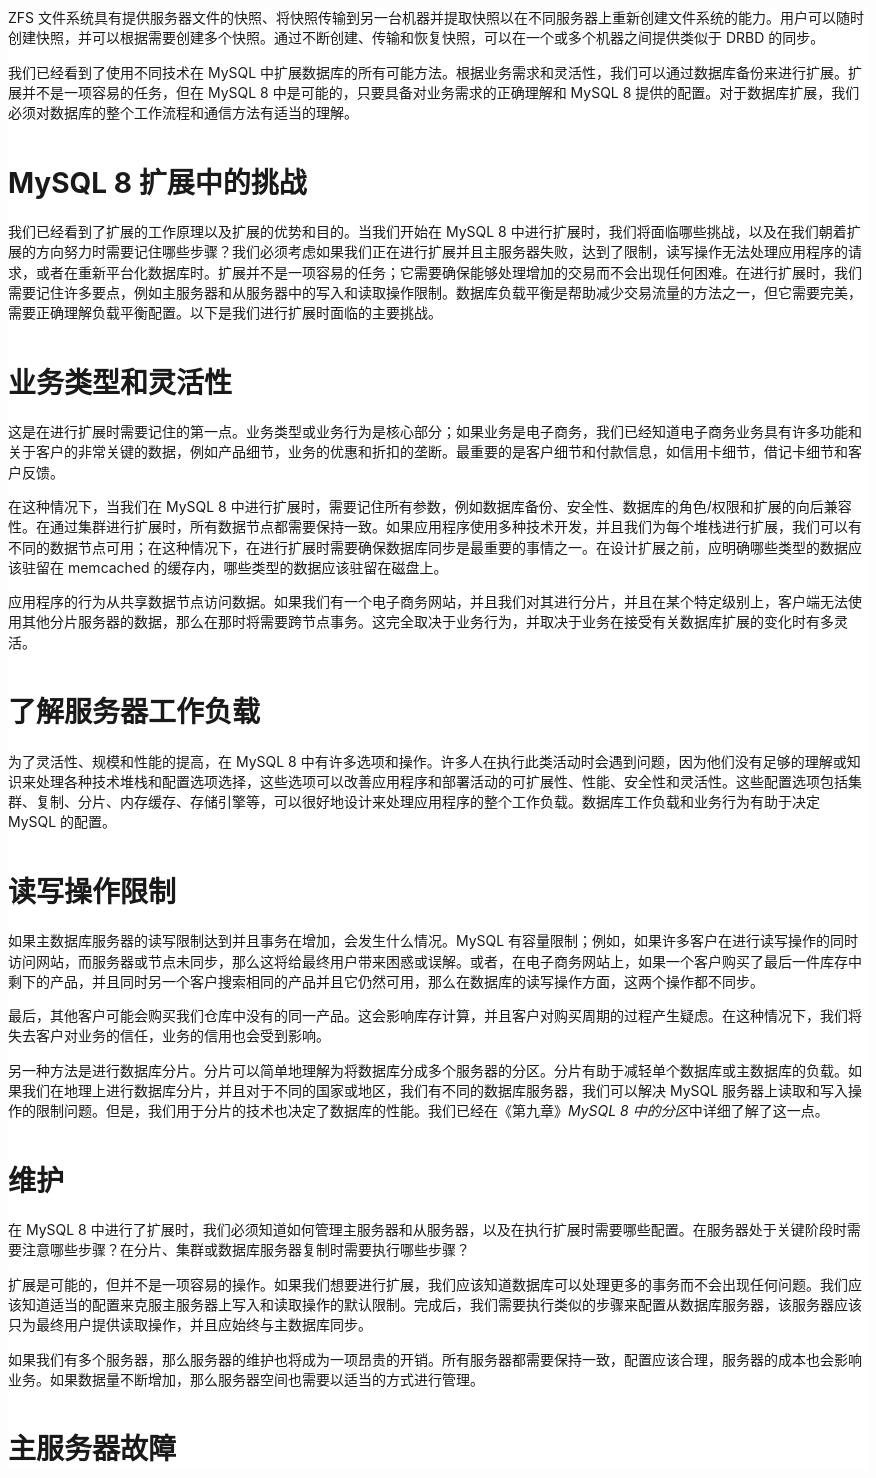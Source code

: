 ZFS 文件系统具有提供服务器文件的快照、将快照传输到另一台机器并提取快照以在不同服务器上重新创建文件系统的能力。用户可以随时创建快照，并可以根据需要创建多个快照。通过不断创建、传输和恢复快照，可以在一个或多个机器之间提供类似于 DRBD 的同步。

我们已经看到了使用不同技术在 MySQL 中扩展数据库的所有可能方法。根据业务需求和灵活性，我们可以通过数据库备份来进行扩展。扩展并不是一项容易的任务，但在 MySQL 8 中是可能的，只要具备对业务需求的正确理解和 MySQL 8 提供的配置。对于数据库扩展，我们必须对数据库的整个工作流程和通信方法有适当的理解。

# MySQL 8 扩展中的挑战

我们已经看到了扩展的工作原理以及扩展的优势和目的。当我们开始在 MySQL 8 中进行扩展时，我们将面临哪些挑战，以及在我们朝着扩展的方向努力时需要记住哪些步骤？我们必须考虑如果我们正在进行扩展并且主服务器失败，达到了限制，读写操作无法处理应用程序的请求，或者在重新平台化数据库时。扩展并不是一项容易的任务；它需要确保能够处理增加的交易而不会出现任何困难。在进行扩展时，我们需要记住许多要点，例如主服务器和从服务器中的写入和读取操作限制。数据库负载平衡是帮助减少交易流量的方法之一，但它需要完美，需要正确理解负载平衡配置。以下是我们进行扩展时面临的主要挑战。

# 业务类型和灵活性

这是在进行扩展时需要记住的第一点。业务类型或业务行为是核心部分；如果业务是电子商务，我们已经知道电子商务业务具有许多功能和关于客户的非常关键的数据，例如产品细节，业务的优惠和折扣的垄断。最重要的是客户细节和付款信息，如信用卡细节，借记卡细节和客户反馈。

在这种情况下，当我们在 MySQL 8 中进行扩展时，需要记住所有参数，例如数据库备份、安全性、数据库的角色/权限和扩展的向后兼容性。在通过集群进行扩展时，所有数据节点都需要保持一致。如果应用程序使用多种技术开发，并且我们为每个堆栈进行扩展，我们可以有不同的数据节点可用；在这种情况下，在进行扩展时需要确保数据库同步是最重要的事情之一。在设计扩展之前，应明确哪些类型的数据应该驻留在 memcached 的缓存内，哪些类型的数据应该驻留在磁盘上。

应用程序的行为从共享数据节点访问数据。如果我们有一个电子商务网站，并且我们对其进行分片，并且在某个特定级别上，客户端无法使用其他分片服务器的数据，那么在那时将需要跨节点事务。这完全取决于业务行为，并取决于业务在接受有关数据库扩展的变化时有多灵活。

# 了解服务器工作负载

为了灵活性、规模和性能的提高，在 MySQL 8 中有许多选项和操作。许多人在执行此类活动时会遇到问题，因为他们没有足够的理解或知识来处理各种技术堆栈和配置选项选择，这些选项可以改善应用程序和部署活动的可扩展性、性能、安全性和灵活性。这些配置选项包括集群、复制、分片、内存缓存、存储引擎等，可以很好地设计来处理应用程序的整个工作负载。数据库工作负载和业务行为有助于决定 MySQL 的配置。

# 读写操作限制

如果主数据库服务器的读写限制达到并且事务在增加，会发生什么情况。MySQL 有容量限制；例如，如果许多客户在进行读写操作的同时访问网站，而服务器或节点未同步，那么这将给最终用户带来困惑或误解。或者，在电子商务网站上，如果一个客户购买了最后一件库存中剩下的产品，并且同时另一个客户搜索相同的产品并且它仍然可用，那么在数据库的读写操作方面，这两个操作都不同步。

最后，其他客户可能会购买我们仓库中没有的同一产品。这会影响库存计算，并且客户对购买周期的过程产生疑虑。在这种情况下，我们将失去客户对业务的信任，业务的信用也会受到影响。

另一种方法是进行数据库分片。分片可以简单地理解为将数据库分成多个服务器的分区。分片有助于减轻单个数据库或主数据库的负载。如果我们在地理上进行数据库分片，并且对于不同的国家或地区，我们有不同的数据库服务器，我们可以解决 MySQL 服务器上读取和写入操作的限制问题。但是，我们用于分片的技术也决定了数据库的性能。我们已经在《第九章》*MySQL 8 中的分区*中详细了解了这一点。

# 维护

在 MySQL 8 中进行了扩展时，我们必须知道如何管理主服务器和从服务器，以及在执行扩展时需要哪些配置。在服务器处于关键阶段时需要注意哪些步骤？在分片、集群或数据库服务器复制时需要执行哪些步骤？

扩展是可能的，但并不是一项容易的操作。如果我们想要进行扩展，我们应该知道数据库可以处理更多的事务而不会出现任何问题。我们应该知道适当的配置来克服主服务器上写入和读取操作的默认限制。完成后，我们需要执行类似的步骤来配置从数据库服务器，该服务器应该只为最终用户提供读取操作，并且应始终与主数据库同步。

如果我们有多个服务器，那么服务器的维护也将成为一项昂贵的开销。所有服务器都需要保持一致，配置应该合理，服务器的成本也会影响业务。如果数据量不断增加，那么服务器空间也需要以适当的方式进行管理。

# 主服务器故障
